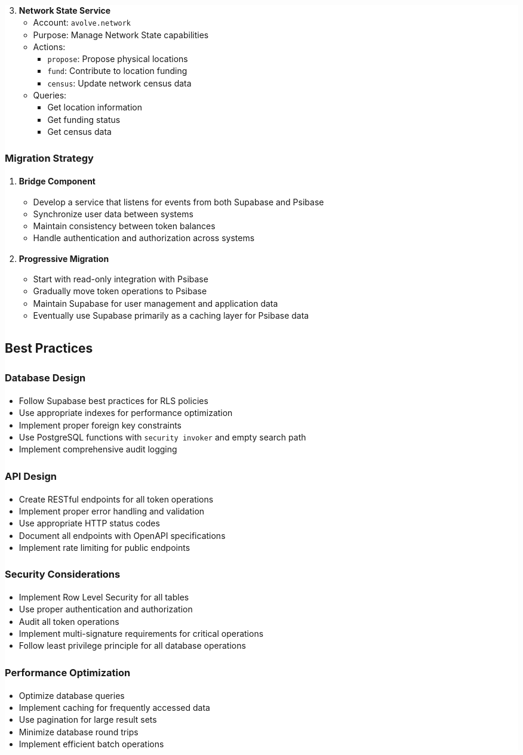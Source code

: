 3. **Network State Service**
   - Account: `avolve.network`
   - Purpose: Manage Network State capabilities
   - Actions:
     - `propose`: Propose physical locations
     - `fund`: Contribute to location funding
     - `census`: Update network census data
   - Queries:
     - Get location information
     - Get funding status
     - Get census data

### Migration Strategy

1. **Bridge Component**
   - Develop a service that listens for events from both Supabase and Psibase
   - Synchronize user data between systems
   - Maintain consistency between token balances
   - Handle authentication and authorization across systems

2. **Progressive Migration**
   - Start with read-only integration with Psibase
   - Gradually move token operations to Psibase
   - Maintain Supabase for user management and application data
   - Eventually use Supabase primarily as a caching layer for Psibase data

## Best Practices

### Database Design
- Follow Supabase best practices for RLS policies
- Use appropriate indexes for performance optimization
- Implement proper foreign key constraints
- Use PostgreSQL functions with `security invoker` and empty search path
- Implement comprehensive audit logging

### API Design
- Create RESTful endpoints for all token operations
- Implement proper error handling and validation
- Use appropriate HTTP status codes
- Document all endpoints with OpenAPI specifications
- Implement rate limiting for public endpoints

### Security Considerations
- Implement Row Level Security for all tables
- Use proper authentication and authorization
- Audit all token operations
- Implement multi-signature requirements for critical operations
- Follow least privilege principle for all database operations

### Performance Optimization
- Optimize database queries
- Implement caching for frequently accessed data
- Use pagination for large result sets
- Minimize database round trips
- Implement efficient batch operations

